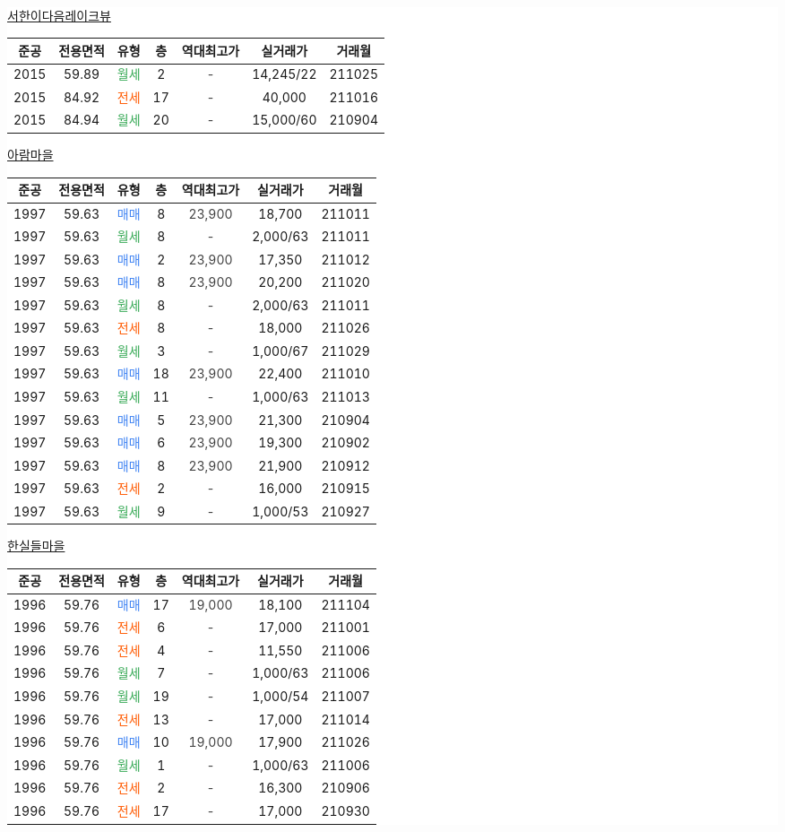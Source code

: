 [서한이다음레이크뷰](https://search.naver.com/search.naver?query=%EB%8C%80%EA%B5%AC%EA%B4%91%EC%97%AD%EC%8B%9C+%EB%8B%AC%EC%84%9C%EA%B5%AC+%EB%8F%84%EC%9B%90%EB%8F%99+%EC%84%9C%ED%95%9C%EC%9D%B4%EB%8B%A4%EC%9D%8C%EB%A0%88%EC%9D%B4%ED%81%AC%EB%B7%B0)

|준공|전용면적|유형|층|역대최고가|실거래가|거래월|
|:---:|:---:|:---:|:---:|:---:|:---:|:---:|
|2015|59.89|<span style="color:#34a853">월세</span>|2|<span style="color:#444444">-</span>|14,245/22|211025|
|2015|84.92|<span style="color:#ff5a00">전세</span>|17|<span style="color:#444444">-</span>|40,000|211016|
|2015|84.94|<span style="color:#34a853">월세</span>|20|<span style="color:#444444">-</span>|15,000/60|210904|

[아람마을](https://search.naver.com/search.naver?query=%EB%8C%80%EA%B5%AC%EA%B4%91%EC%97%AD%EC%8B%9C+%EB%8B%AC%EC%84%9C%EA%B5%AC+%EB%8F%84%EC%9B%90%EB%8F%99+%EC%95%84%EB%9E%8C%EB%A7%88%EC%9D%84)

|준공|전용면적|유형|층|역대최고가|실거래가|거래월|
|:---:|:---:|:---:|:---:|:---:|:---:|:---:|
|1997|59.63|<span style="color:#4285f3">매매</span>|8|<span style="color:#444444">23,900</span>|18,700|211011|
|1997|59.63|<span style="color:#34a853">월세</span>|8|<span style="color:#444444">-</span>|2,000/63|211011|
|1997|59.63|<span style="color:#4285f3">매매</span>|2|<span style="color:#444444">23,900</span>|17,350|211012|
|1997|59.63|<span style="color:#4285f3">매매</span>|8|<span style="color:#444444">23,900</span>|20,200|211020|
|1997|59.63|<span style="color:#34a853">월세</span>|8|<span style="color:#444444">-</span>|2,000/63|211011|
|1997|59.63|<span style="color:#ff5a00">전세</span>|8|<span style="color:#444444">-</span>|18,000|211026|
|1997|59.63|<span style="color:#34a853">월세</span>|3|<span style="color:#444444">-</span>|1,000/67|211029|
|1997|59.63|<span style="color:#4285f3">매매</span>|18|<span style="color:#444444">23,900</span>|22,400|211010|
|1997|59.63|<span style="color:#34a853">월세</span>|11|<span style="color:#444444">-</span>|1,000/63|211013|
|1997|59.63|<span style="color:#4285f3">매매</span>|5|<span style="color:#444444">23,900</span>|21,300|210904|
|1997|59.63|<span style="color:#4285f3">매매</span>|6|<span style="color:#444444">23,900</span>|19,300|210902|
|1997|59.63|<span style="color:#4285f3">매매</span>|8|<span style="color:#444444">23,900</span>|21,900|210912|
|1997|59.63|<span style="color:#ff5a00">전세</span>|2|<span style="color:#444444">-</span>|16,000|210915|
|1997|59.63|<span style="color:#34a853">월세</span>|9|<span style="color:#444444">-</span>|1,000/53|210927|

[한실들마을](https://search.naver.com/search.naver?query=%EB%8C%80%EA%B5%AC%EA%B4%91%EC%97%AD%EC%8B%9C+%EB%8B%AC%EC%84%9C%EA%B5%AC+%EB%8F%84%EC%9B%90%EB%8F%99+%ED%95%9C%EC%8B%A4%EB%93%A4%EB%A7%88%EC%9D%84)

|준공|전용면적|유형|층|역대최고가|실거래가|거래월|
|:---:|:---:|:---:|:---:|:---:|:---:|:---:|
|1996|59.76|<span style="color:#4285f3">매매</span>|17|<span style="color:#444444">19,000</span>|18,100|211104|
|1996|59.76|<span style="color:#ff5a00">전세</span>|6|<span style="color:#444444">-</span>|17,000|211001|
|1996|59.76|<span style="color:#ff5a00">전세</span>|4|<span style="color:#444444">-</span>|11,550|211006|
|1996|59.76|<span style="color:#34a853">월세</span>|7|<span style="color:#444444">-</span>|1,000/63|211006|
|1996|59.76|<span style="color:#34a853">월세</span>|19|<span style="color:#444444">-</span>|1,000/54|211007|
|1996|59.76|<span style="color:#ff5a00">전세</span>|13|<span style="color:#444444">-</span>|17,000|211014|
|1996|59.76|<span style="color:#4285f3">매매</span>|10|<span style="color:#444444">19,000</span>|17,900|211026|
|1996|59.76|<span style="color:#34a853">월세</span>|1|<span style="color:#444444">-</span>|1,000/63|211006|
|1996|59.76|<span style="color:#ff5a00">전세</span>|2|<span style="color:#444444">-</span>|16,300|210906|
|1996|59.76|<span style="color:#ff5a00">전세</span>|17|<span style="color:#444444">-</span>|17,000|210930|
